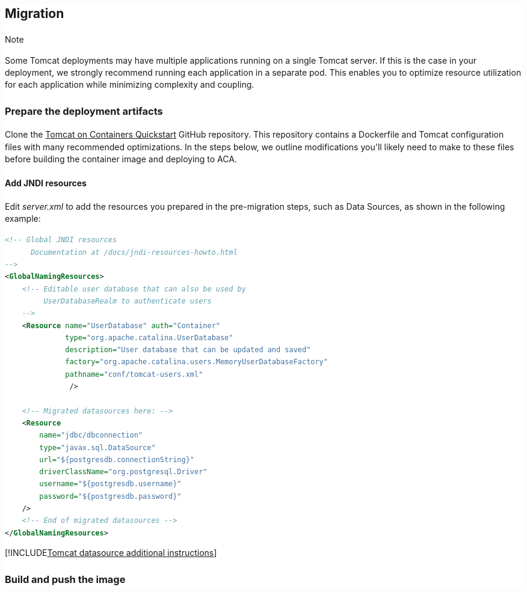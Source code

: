 ## Migration

> [!NOTE]
> Some Tomcat deployments may have multiple applications running on a single Tomcat server. If this is the case in your deployment, we strongly recommend running each application in a separate pod. This enables you to optimize resource utilization for each application while minimizing complexity and coupling.

### Prepare the deployment artifacts

Clone the [Tomcat on Containers Quickstart](https://github.com/Azure/tomcat-container-quickstart) GitHub repository. This repository contains a Dockerfile and Tomcat configuration files with many recommended optimizations. In the steps below, we outline modifications you'll likely need to make to these files before building the container image and deploying to ACA.

#### Add JNDI resources

Edit *server.xml* to add the resources you prepared in the pre-migration steps, such as Data Sources, as shown in the following example:

```xml
<!-- Global JNDI resources
      Documentation at /docs/jndi-resources-howto.html
-->
<GlobalNamingResources>
    <!-- Editable user database that can also be used by
         UserDatabaseRealm to authenticate users
    -->
    <Resource name="UserDatabase" auth="Container"
              type="org.apache.catalina.UserDatabase"
              description="User database that can be updated and saved"
              factory="org.apache.catalina.users.MemoryUserDatabaseFactory"
              pathname="conf/tomcat-users.xml"
               />

    <!-- Migrated datasources here: -->
    <Resource
        name="jdbc/dbconnection"
        type="javax.sql.DataSource"
        url="${postgresdb.connectionString}"
        driverClassName="org.postgresql.Driver"
        username="${postgresdb.username}"
        password="${postgresdb.password}"
    />
    <!-- End of migrated datasources -->
</GlobalNamingResources>
```

[!INCLUDE[Tomcat datasource additional instructions](includes/tomcat-datasource-additional-instructions.md)]

### Build and push the image
